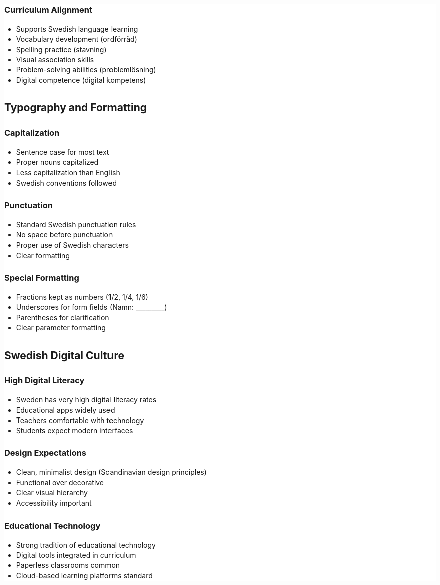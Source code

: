### Curriculum Alignment
- Supports Swedish language learning
- Vocabulary development (ordförråd)
- Spelling practice (stavning)
- Visual association skills
- Problem-solving abilities (problemlösning)
- Digital competence (digital kompetens)

## Typography and Formatting

### Capitalization
- Sentence case for most text
- Proper nouns capitalized
- Less capitalization than English
- Swedish conventions followed

### Punctuation
- Standard Swedish punctuation rules
- No space before punctuation
- Proper use of Swedish characters
- Clear formatting

### Special Formatting
- Fractions kept as numbers (1/2, 1/4, 1/6)
- Underscores for form fields (Namn: _________)
- Parentheses for clarification
- Clear parameter formatting

## Swedish Digital Culture

### High Digital Literacy
- Sweden has very high digital literacy rates
- Educational apps widely used
- Teachers comfortable with technology
- Students expect modern interfaces

### Design Expectations
- Clean, minimalist design (Scandinavian design principles)
- Functional over decorative
- Clear visual hierarchy
- Accessibility important

### Educational Technology
- Strong tradition of educational technology
- Digital tools integrated in curriculum
- Paperless classrooms common
- Cloud-based learning platforms standard
